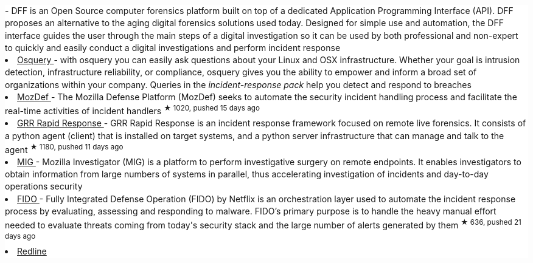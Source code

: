   </a>
  - DFF is an Open Source computer forensics platform built on top of a dedicated Application Programming Interface (API). DFF proposes an alternative to the aging digital forensics solutions used today. Designed for simple use and automation, the DFF interface guides the user through the main steps of a digital investigation so it can be used by both professional and non-expert to quickly and easily conduct a digital investigations and perform incident response
 </li>
 <li>
  <a href="https://osquery.io/">
   Osquery
  </a>
  - with osquery you can easily ask questions about your Linux and OSX infrastructure. Whether your goal is intrusion detection, infrastructure reliability, or compliance, osquery gives you the ability to empower and inform a broad set of organizations within your company. Queries in the
  <em>
   incident-response pack
  </em>
  help you detect and respond to breaches
 </li>
 <li>
  <a href="https://github.com/mozilla/MozDef">
   MozDef
  </a>
  - The Mozilla Defense Platform (MozDef) seeks to automate the security incident handling process and facilitate the real-time activities of incident handlers
  <sup>
   &#9733 1020, pushed 15 days ago
  </sup>
 </li>
 <li>
  <a href="https://github.com/google/grr">
   GRR Rapid Response
  </a>
  - GRR Rapid Response is an incident response framework focused on remote live forensics. It consists of a python agent (client) that is installed on target systems, and a python server infrastructure that can manage and talk to the agent
  <sup>
   &#9733 1180, pushed 11 days ago
  </sup>
 </li>
 <li>
  <a href="http://mig.mozilla.org/">
   MIG
  </a>
  - Mozilla Investigator (MIG) is a platform to perform investigative surgery on remote endpoints. It enables investigators to obtain information from large numbers of systems in parallel, thus accelerating investigation of incidents and day-to-day operations security
 </li>
 <li>
  <a href="https://github.com/Netflix/Fido">
   FIDO
  </a>
  - Fully Integrated Defense Operation (FIDO) by Netflix is an orchestration layer used to automate the incident response process by evaluating, assessing and responding to malware. FIDO’s primary purpose is to handle the heavy manual effort needed to evaluate threats coming from today's security stack and the large number of alerts generated by them
  <sup>
   &#9733 636, pushed 21 days ago
  </sup>
 </li>
 <li>
  <a href="https://www.fireeye.com/services/freeware/redline.html">
   Redline
  </a>